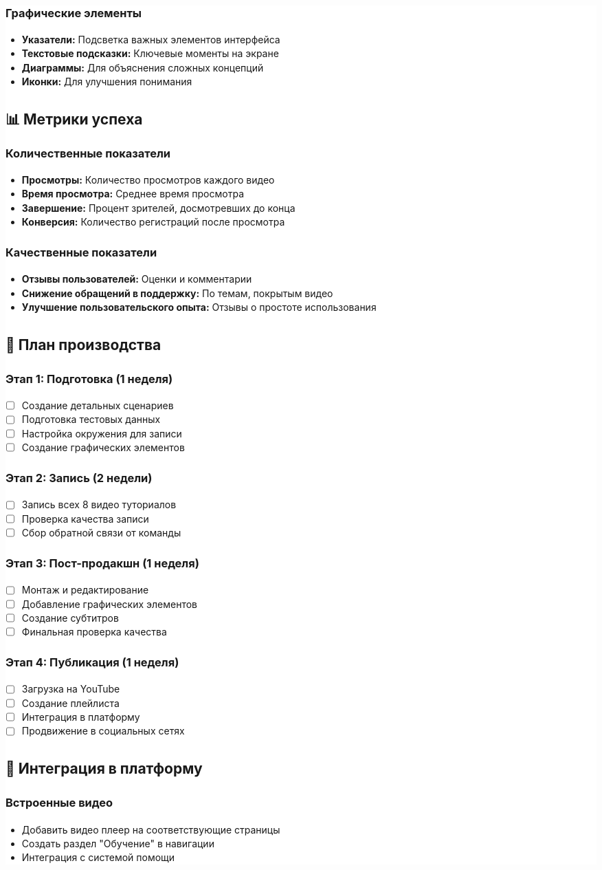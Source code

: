 ### Графические элементы
- **Указатели:** Подсветка важных элементов интерфейса
- **Текстовые подсказки:** Ключевые моменты на экране
- **Диаграммы:** Для объяснения сложных концепций
- **Иконки:** Для улучшения понимания

## 📊 Метрики успеха

### Количественные показатели
- **Просмотры:** Количество просмотров каждого видео
- **Время просмотра:** Среднее время просмотра
- **Завершение:** Процент зрителей, досмотревших до конца
- **Конверсия:** Количество регистраций после просмотра

### Качественные показатели
- **Отзывы пользователей:** Оценки и комментарии
- **Снижение обращений в поддержку:** По темам, покрытым видео
- **Улучшение пользовательского опыта:** Отзывы о простоте использования

## 📅 План производства

### Этап 1: Подготовка (1 неделя)
- [ ] Создание детальных сценариев
- [ ] Подготовка тестовых данных
- [ ] Настройка окружения для записи
- [ ] Создание графических элементов

### Этап 2: Запись (2 недели)
- [ ] Запись всех 8 видео туториалов
- [ ] Проверка качества записи
- [ ] Сбор обратной связи от команды

### Этап 3: Пост-продакшн (1 неделя)
- [ ] Монтаж и редактирование
- [ ] Добавление графических элементов
- [ ] Создание субтитров
- [ ] Финальная проверка качества

### Этап 4: Публикация (1 неделя)
- [ ] Загрузка на YouTube
- [ ] Создание плейлиста
- [ ] Интеграция в платформу
- [ ] Продвижение в социальных сетях

## 🔗 Интеграция в платформу

### Встроенные видео
- Добавить видео плеер на соответствующие страницы
- Создать раздел "Обучение" в навигации
- Интеграция с системой помощи
